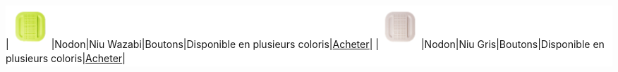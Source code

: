 |<img src="../images/niu_wazabi.jpg" width="60" />|Nodon|Niu Wazabi|Boutons|Disponible en plusieurs coloris|[Acheter](http://www.domadoo.fr/fr/peripheriques/.html)|
|<img src="../images/niu_cozygrey.jpg" width="60" />|Nodon|Niu Gris|Boutons|Disponible en plusieurs coloris|[Acheter](http://www.domadoo.fr/fr/peripheriques/.html)|